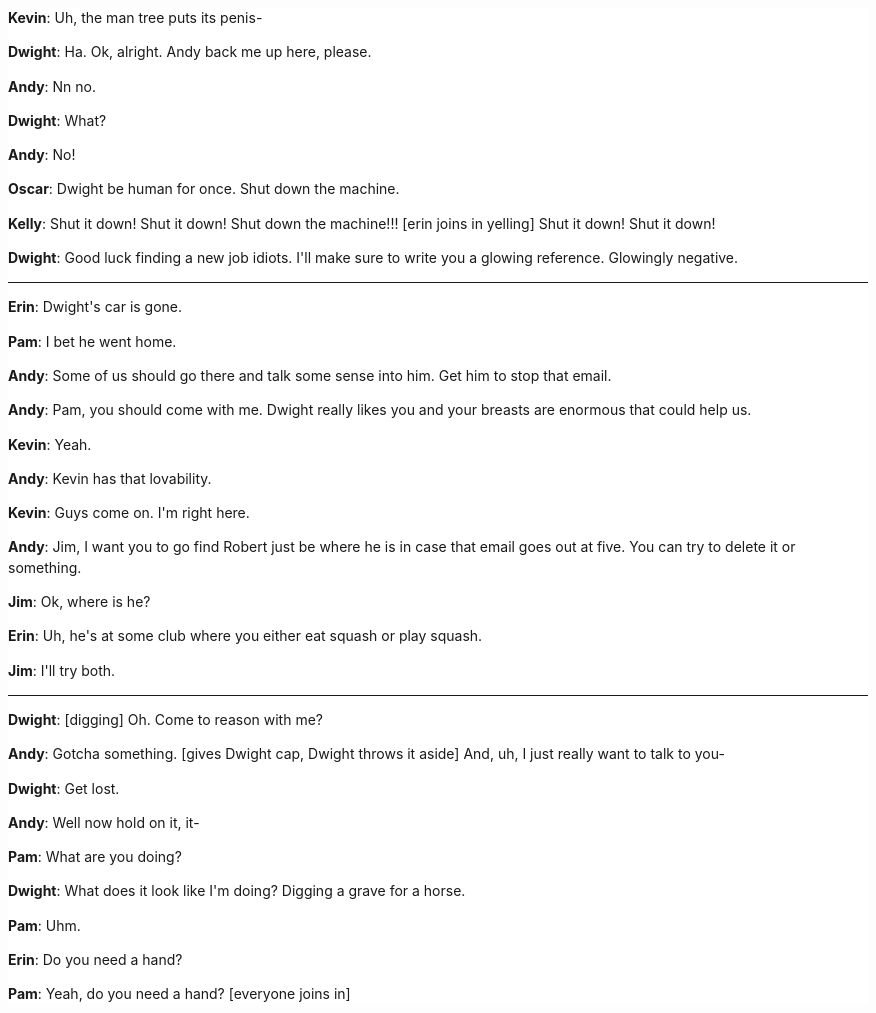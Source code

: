 **Kevin**: Uh, the man tree puts its penis-  
  
**Dwight**: Ha. Ok, alright. Andy back me up here, please.  
  
**Andy**: Nn no.  
  
**Dwight**: What?  
  
**Andy**: No!  
  
**Oscar**: Dwight be human for once. Shut down the machine.  
  
**Kelly**: Shut it down! Shut it down! Shut down the machine!!! \[erin joins in yelling\] Shut it down! Shut it down!  
  
**Dwight**: Good luck finding a new job idiots. I'll make sure to write you a glowing reference. Glowingly negative.  

* * *

**Erin**: Dwight's car is gone.  
  
**Pam**: I bet he went home.  
  
**Andy**: Some of us should go there and talk some sense into him. Get him to stop that email.  
  
**Andy**: Pam, you should come with me. Dwight really likes you and your breasts are enormous that could help us.  
  
**Kevin**: Yeah.  
  
**Andy**: Kevin has that lovability.  
  
**Kevin**: Guys come on. I'm right here.  
  
**Andy**: Jim, I want you to go find Robert just be where he is in case that email goes out at five. You can try to delete it or something.  
  
**Jim**: Ok, where is he?  
  
**Erin**: Uh, he's at some club where you either eat squash or play squash.  
  
**Jim**: I'll try both.  

* * *

**Dwight**: \[digging\] Oh. Come to reason with me?  
  
**Andy**: Gotcha something. \[gives Dwight cap, Dwight throws it aside\] And, uh, I just really want to talk to you-  
  
**Dwight**: Get lost.  
  
**Andy**: Well now hold on it, it-  
  
**Pam**: What are you doing?  
  
**Dwight**: What does it look like I'm doing? Digging a grave for a horse.  
  
**Pam**: Uhm.  
  
**Erin**: Do you need a hand?  
  
**Pam**: Yeah, do you need a hand? \[everyone joins in\]  
  